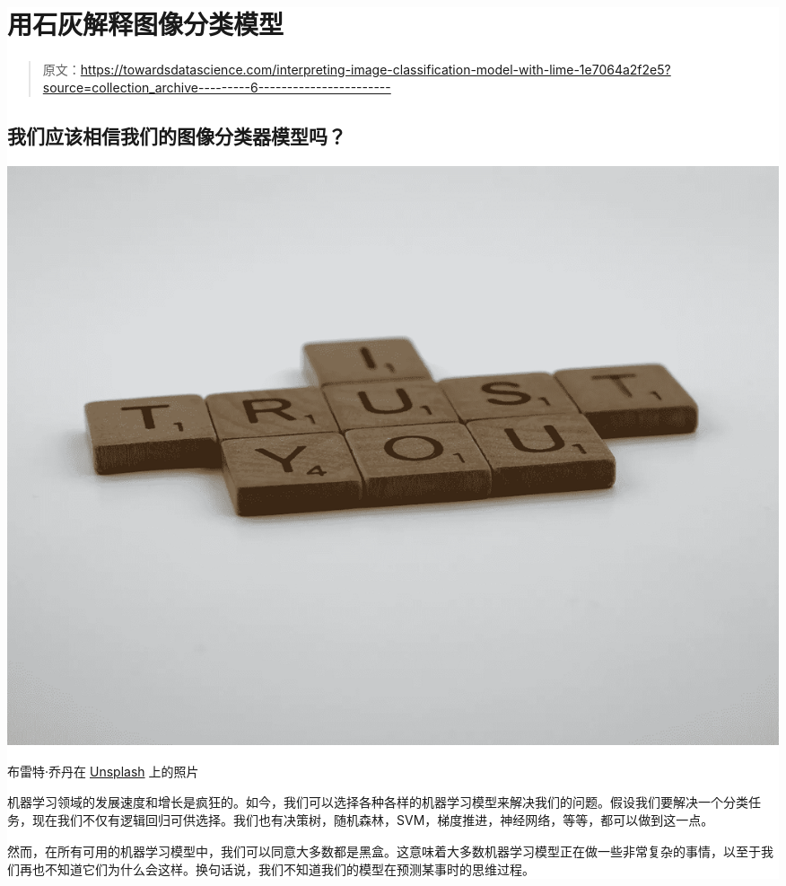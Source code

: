 # 用石灰解释图像分类模型

> 原文：<https://towardsdatascience.com/interpreting-image-classification-model-with-lime-1e7064a2f2e5?source=collection_archive---------6----------------------->

## 我们应该相信我们的图像分类器模型吗？

![](img/28d0c73e4fe333b22efb0dbea1fa4671.png)

布雷特·乔丹在 [Unsplash](https://unsplash.com/s/photos/trust?utm_source=unsplash&utm_medium=referral&utm_content=creditCopyText) 上的照片

机器学习领域的发展速度和增长是疯狂的。如今，我们可以选择各种各样的机器学习模型来解决我们的问题。假设我们要解决一个分类任务，现在我们不仅有逻辑回归可供选择。我们也有决策树，随机森林，SVM，梯度推进，神经网络，等等，都可以做到这一点。

然而，在所有可用的机器学习模型中，我们可以同意大多数都是黑盒。这意味着大多数机器学习模型正在做一些非常复杂的事情，以至于我们再也不知道它们为什么会这样。换句话说，我们不知道我们的模型在预测某事时的思维过程。

